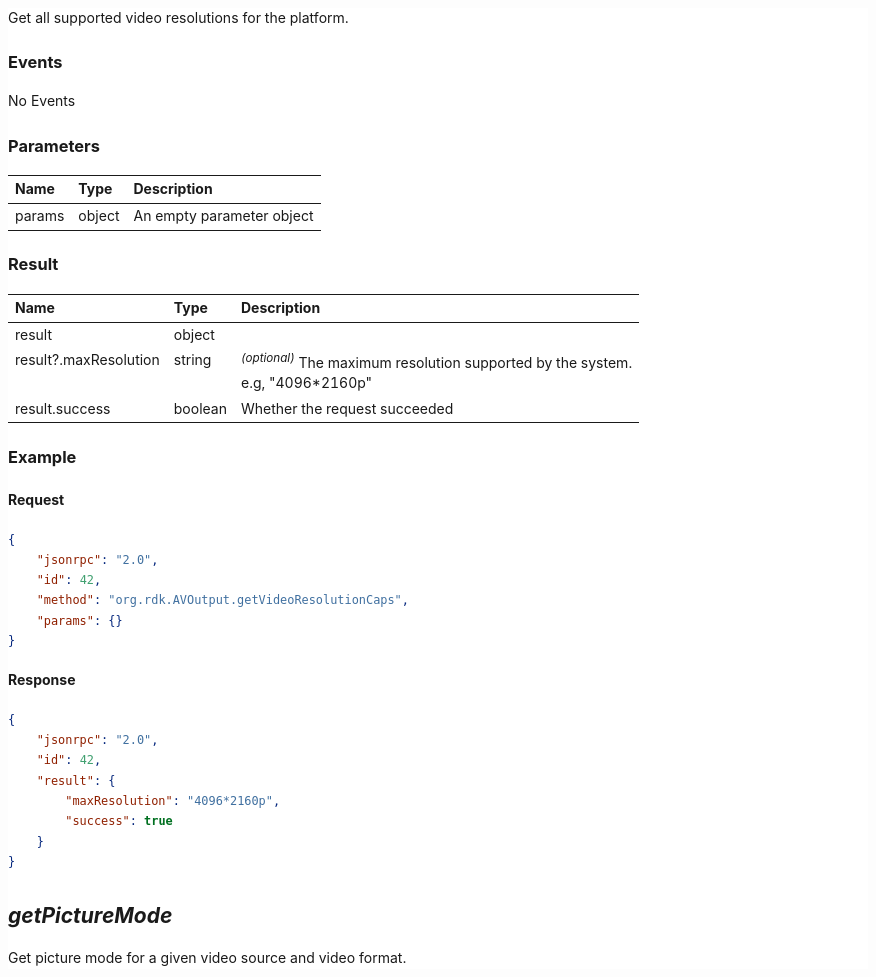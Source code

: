 Get all supported video resolutions for the platform.

### Events

No Events

### Parameters

| Name | Type | Description |
| :-------- | :-------- | :-------- |
| params | object | An empty parameter object |

### Result

| Name | Type | Description |
| :-------- | :-------- | :-------- |
| result | object |  |
| result?.maxResolution | string | <sup>*(optional)*</sup> The maximum resolution supported by the system.<br>e.g, "4096*2160p" |
| result.success | boolean | Whether the request succeeded |

### Example

#### Request

```json
{
    "jsonrpc": "2.0",
    "id": 42,
    "method": "org.rdk.AVOutput.getVideoResolutionCaps",
    "params": {}
}
```

#### Response

```json
{
    "jsonrpc": "2.0",
    "id": 42,
    "result": {
        "maxResolution": "4096*2160p",
        "success": true
    }
}
```

<a name="getPictureMode"></a>
## *getPictureMode*

Get picture mode for a given video source and video format.
